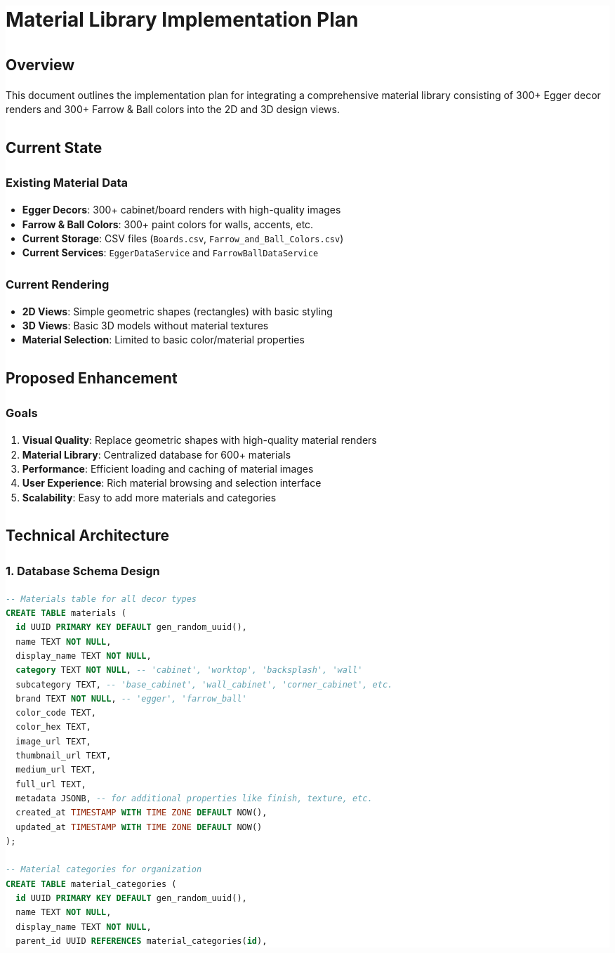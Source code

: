 # Material Library Implementation Plan

## Overview

This document outlines the implementation plan for integrating a comprehensive material library consisting of 300+ Egger decor renders and 300+ Farrow & Ball colors into the 2D and 3D design views.

## Current State

### Existing Material Data
- **Egger Decors**: 300+ cabinet/board renders with high-quality images
- **Farrow & Ball Colors**: 300+ paint colors for walls, accents, etc.
- **Current Storage**: CSV files (`Boards.csv`, `Farrow_and_Ball_Colors.csv`)
- **Current Services**: `EggerDataService` and `FarrowBallDataService`

### Current Rendering
- **2D Views**: Simple geometric shapes (rectangles) with basic styling
- **3D Views**: Basic 3D models without material textures
- **Material Selection**: Limited to basic color/material properties

## Proposed Enhancement

### Goals
1. **Visual Quality**: Replace geometric shapes with high-quality material renders
2. **Material Library**: Centralized database for 600+ materials
3. **Performance**: Efficient loading and caching of material images
4. **User Experience**: Rich material browsing and selection interface
5. **Scalability**: Easy to add more materials and categories

## Technical Architecture

### 1. Database Schema Design

```sql
-- Materials table for all decor types
CREATE TABLE materials (
  id UUID PRIMARY KEY DEFAULT gen_random_uuid(),
  name TEXT NOT NULL,
  display_name TEXT NOT NULL,
  category TEXT NOT NULL, -- 'cabinet', 'worktop', 'backsplash', 'wall'
  subcategory TEXT, -- 'base_cabinet', 'wall_cabinet', 'corner_cabinet', etc.
  brand TEXT NOT NULL, -- 'egger', 'farrow_ball'
  color_code TEXT,
  color_hex TEXT,
  image_url TEXT,
  thumbnail_url TEXT,
  medium_url TEXT,
  full_url TEXT,
  metadata JSONB, -- for additional properties like finish, texture, etc.
  created_at TIMESTAMP WITH TIME ZONE DEFAULT NOW(),
  updated_at TIMESTAMP WITH TIME ZONE DEFAULT NOW()
);

-- Material categories for organization
CREATE TABLE material_categories (
  id UUID PRIMARY KEY DEFAULT gen_random_uuid(),
  name TEXT NOT NULL,
  display_name TEXT NOT NULL,
  parent_id UUID REFERENCES material_categories(id),
```